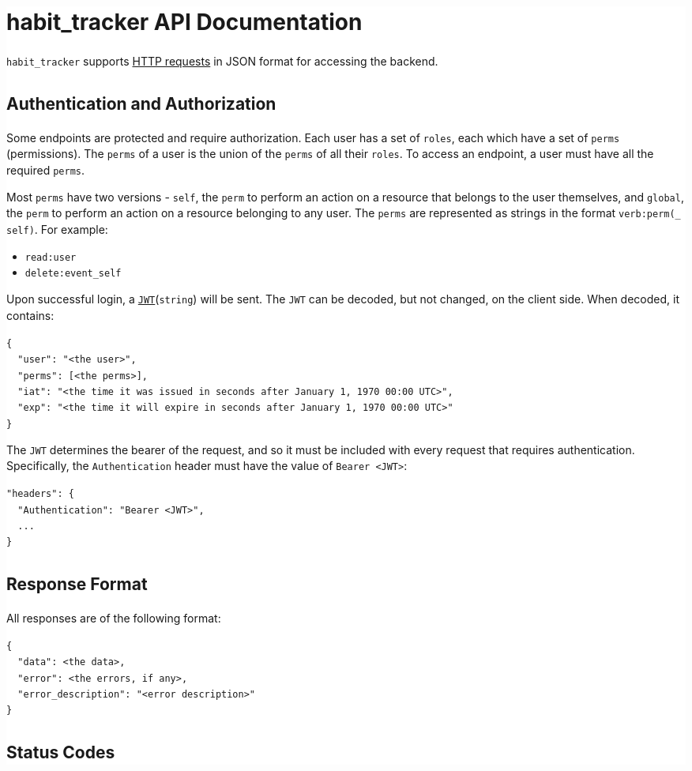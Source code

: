 # habit_tracker API Documentation

`habit_tracker` supports [HTTP requests](https://developer.mozilla.org/en-US/docs/Web/HTTP/Methods) in JSON format for accessing the backend.

## Authentication and Authorization

Some endpoints are protected and require authorization. Each user has a set of `roles`, each which have a set of `perms` (permissions). The `perms` of a user is the union of the `perms` of all their `roles`. To access an endpoint, a user must have all the required `perms`.

Most `perms` have two versions - `self`, the `perm` to perform an action on a resource that belongs to the user themselves, and `global`, the `perm` to perform an action on a resource belonging to any user. The `perms` are represented as strings in the format `verb:perm(_self)`. For example:
* `read:user`
* `delete:event_self`

Upon successful login, a [`JWT`](https://jwt.io/)(`string`) will be sent. The `JWT` can be decoded, but not changed, on the client side. When decoded, it contains:

```
{
  "user": "<the user>",
  "perms": [<the perms>],
  "iat": "<the time it was issued in seconds after January 1, 1970 00:00 UTC>",
  "exp": "<the time it will expire in seconds after January 1, 1970 00:00 UTC>"
}
```

The `JWT` determines the bearer of the request, and so it must be included with every request that requires authentication. Specifically, the `Authentication` header must have the value of `Bearer <JWT>`:

```
"headers": {
  "Authentication": "Bearer <JWT>",
  ...
}
```

## Response Format

All responses are of the following format:

```
{
  "data": <the data>,
  "error": <the errors, if any>,
  "error_description": "<error description>"
}
```

## Status Codes

